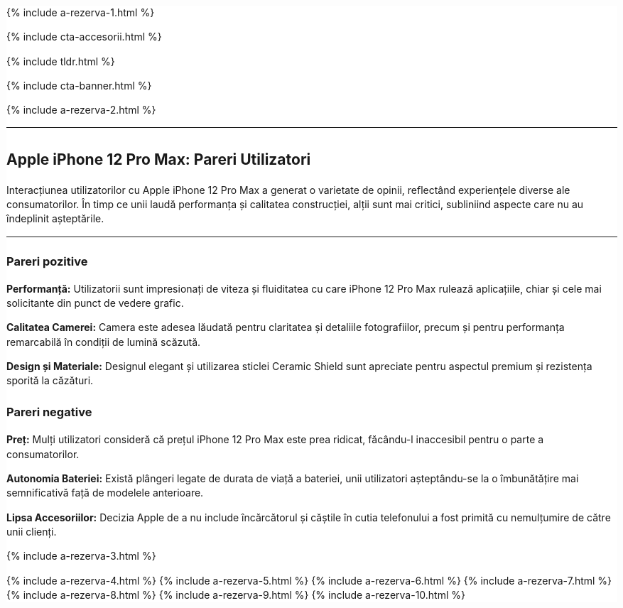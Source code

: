 

{% include a-rezerva-1.html %}


{% include cta-accesorii.html %}


{% include tldr.html %}


{% include cta-banner.html %}


{% include a-rezerva-2.html %}


---
## Apple iPhone 12 Pro Max: Pareri Utilizatori

<span class="drop-caps">I</span>nteracțiunea utilizatorilor cu Apple iPhone 12 Pro Max a generat o varietate de opinii, reflectând experiențele diverse ale consumatorilor. În timp ce unii laudă performanța și calitatea construcției, alții sunt mai critici, subliniind aspecte care nu au îndeplinit așteptările.

<hr>

### Pareri pozitive

<div class="pareri-poz" markdown="1">

**Performanță:** Utilizatorii sunt impresionați de viteza și fluiditatea cu care iPhone 12 Pro Max rulează aplicațiile, chiar și cele mai solicitante din punct de vedere grafic.

**Calitatea Camerei:** Camera este adesea lăudată pentru claritatea și detaliile fotografiilor, precum și pentru performanța remarcabilă în condiții de lumină scăzută.

**Design și Materiale:** Designul elegant și utilizarea sticlei Ceramic Shield sunt apreciate pentru aspectul premium și rezistența sporită la căzături.

</div>

### Pareri negative

<div class="pareri-neg" markdown="1">

**Preț:** Mulți utilizatori consideră că prețul iPhone 12 Pro Max este prea ridicat, făcându-l inaccesibil pentru o parte a consumatorilor.

**Autonomia Bateriei:** Există plângeri legate de durata de viață a bateriei, unii utilizatori așteptându-se la o îmbunătățire mai semnificativă față de modelele anterioare.

**Lipsa Accesoriilor:** Decizia Apple de a nu include încărcătorul și căștile în cutia telefonului a fost primită cu nemulțumire de către unii clienți.

</div>


{% include a-rezerva-3.html %}


{% include a-rezerva-4.html %}
{% include a-rezerva-5.html %}
{% include a-rezerva-6.html %}
{% include a-rezerva-7.html %}
{% include a-rezerva-8.html %}
{% include a-rezerva-9.html %}
{% include a-rezerva-10.html %}